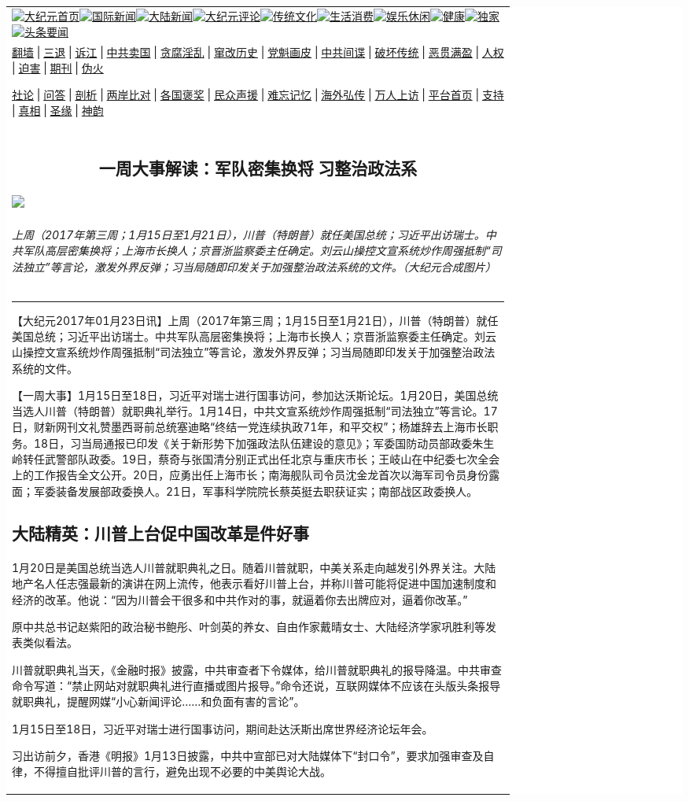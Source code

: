 <a name="1" id="1" target="_blank"></a><span id="1"></span>
<table align=center border="0"><tr><td colspan="2" VALIGN=TOP><a href="https://github.com/1992513/djy/blob/master/gb/nf1351518.md#1"><img src="https://raw.githubusercontent.com/1992513/www/master/t/djy/1.jpg" title="大纪元首页" alt="大纪元首页"></a><a href="https://github.com/1992513/djy/blob/master/gb/n24hr.md#1"><img src="https://raw.githubusercontent.com/1992513/www/master/t/djy/3.jpg" title="国际新闻" alt="国际新闻"></a><a href="https://github.com/1992513/djy/blob/master/gb/nsc413.md#1"><img src="https://raw.githubusercontent.com/1992513/www/master/t/djy/4.jpg" title="大陆新闻" alt="大陆新闻"></a><a href="https://github.com/1992513/djy/blob/master/gb/news392.md#1"><img src="https://raw.githubusercontent.com/1992513/www/master/t/djy/5.jpg" title="大纪元评论" alt="大纪元评论"></a><a href="https://github.com/1992513/djy/blob/master/gb/news2007.md#1"><img src="https://raw.githubusercontent.com/1992513/www/master/t/djy/6.jpg" title="传统文化" alt="传统文化"></a><a href="https://github.com/1992513/djy/blob/master/gb/news2008.md#1"><img src="https://raw.githubusercontent.com/1992513/www/master/t/djy/7.jpg" title="生活消费" alt="生活消费"></a><a href="https://github.com/1992513/djy/blob/master/gb/ncyule.md#1"><img src="https://raw.githubusercontent.com/1992513/www/master/t/djy/8.jpg" title="娱乐休闲" alt="娱乐休闲"></a><a href="https://github.com/1992513/djy/blob/master/gb/nsc1002.md#1"><img src="https://raw.githubusercontent.com/1992513/www/master/t/djy/9.jpg" title="健康" alt="健康"></a><a href="https://github.com/1992513/djy/blob/master/gb/nf6092.md#1"><img src="https://raw.githubusercontent.com/1992513/www/master/t/djy/10a.jpg" title="独家" alt="独家"></a><a href="https://github.com/1992513/djy/blob/master/gb/nf4514.md#1"><img src="https://raw.githubusercontent.com/1992513/www/master/t/djy/12a.jpg" title="头条要闻" alt="头条要闻"></a></td></tr>
<tr><td colspan="2" VALIGN=TOP><a target="_blank" href="https://github.com/1992513/www/blob/master/README.md?zsrh#1">翻墙</a> | <a target="_blank" href="https://github.com/1992513/djy/blob/master/gb/nf5657.md#1">三退</a> | <a target="_blank" href="https://github.com/1992513/djy/blob/master/gb/nf6124.md#1">诉江</a> | <a target="_blank" href="https://github.com/1992513/djy/blob/master/gb/nf1176117.md#1">中共卖国</a> | <a target="_blank" href="https://github.com/1992513/djy/blob/master/gb/nf5773.md#1">贪腐淫乱</a> | <a target="_blank" href="https://github.com/1992513/djy/blob/master/gb/nf1176115.md#1">窜改历史</a> | <a target="_blank" href="https://github.com/1992513/djy/blob/master/gb/nf1176107.md#1">党魁画皮</a> | <a target="_blank" href="https://github.com/1992513/djy/blob/master/gb/nf1320400.md#1">中共间谍</a> | <a target="_blank" href="https://github.com/1992513/djy/blob/master/gb/nf1176114.md#1">破坏传统</a> | <a target="_blank" href="https://github.com/1992513/ntdtv/blob/master/gb/prog447_1.md#1">恶贯满盈</a> | <a target="_blank" href="https://github.com/1992513/djy/blob/master/gb/ncid278.md#1">人权</a> | <a target="_blank" href="https://github.com/1992513/djy/blob/master/gb/nf1176111.md#1">迫害</a> | <a target="_blank" href="https://gitlab.com/szzdlab/mh-qikan/blob/master/README.md#1">期刊</a> | <a target="_blank" href="https://github.com/1992513/djy/blob/master/gb/nf5562.md#1">伪火</a></p><p><a target="_blank" href="https://github.com/1992513/djy/blob/master/gb/9p.md#1">社论</a> | <a target="_blank" href="https://github.com/1992513/djy/blob/master/gb/nf4378.md#1">问答</a> | <a target="_blank" href="https://github.com/1992513/djy/blob/master/gb/nf5792.md#1">剖析</a> | <a target="_blank" href="https://github.com/1992513/djy/blob/master/gb/nf5735.md#1">两岸比对</a> | <a target="_blank" href="https://github.com/1992513/djy/blob/master/gb/nf6119.md#1">各国褒奖</a> | <a target="_blank" href="https://github.com/1992513/djy/blob/master/gb/nf6120.md#1">民众声援</a> | <a target="_blank" href="https://github.com/1992513/djy/blob/master/gb/nf1188594.md#1">难忘记忆</a> | <a target="_blank" href="https://github.com/1992513/djy/blob/master/gb/nf3180.md#1">海外弘传</a> | <a target="_blank" href="https://github.com/1992513/djy/blob/master/gb/nf5410.md#1">万人上访</a> | <a target="_blank" href="https://github.com/1992513/www/blob/master/README.md?zsrh#1">平台首页</a> | <a target="_blank" href="https://github.com/1992513/djy/blob/master/gb/nf4386.md#1">支持</a> | <a target="_blank" href="https://github.com/1992513/djy/blob/master/gb/nf4389.md#1">真相</a> | <a target="_blank" href="https://github.com/1992513/djy/blob/master/gb/nf5790.md#1">圣缘</a> | <a target="_blank" href="https://github.com/1992513/djy/blob/master/gb/nf4786.md#1">神韵</a></td></tr>
<tr><td VALIGN=TOP width="626"><h2 align=center>一周大事解读：军队密集换将 习整治政法系</h2>
<img width="600" src="https://i.epochtimes.com/assets/uploads/2017/01/Weekly-report_20170121-600x400.jpg" />
<h6>上周（2017年第三周；1月15日至1月21日），川普（特朗普）就任美国总统；习近平出访瑞士。中共军队高层密集换将；上海市长换人；京晋浙监察委主任确定。刘云山操控文宣系统炒作周强抵制“司法独立”等言论，激发外界反弹；习当局随即印发关于加强整治政法系统的文件。（大纪元合成图片）
</h6>
<hr>
	<p>【大纪元2017年01月23日讯】上周（2017年第三周；1月15日至1月21日），川普（特朗普）就任美国总统；习近平出访瑞士。中共军队高层密集换将；上海市长换人；京晋浙监察委主任确定。刘云山操控文宣系统炒作周强抵制“司法独立”等言论，激发外界反弹；习当局随即印发关于加强整治政法系统的文件。</p>
<p>【一周大事】1月15日至18日，习近平对瑞士进行国事访问，参加达沃斯论坛。1月20日，美国总统当选人川普（特朗普）就职典礼举行。1月14日，中共文宣系统炒作周强抵制“司法独立”等言论。17日，财新网刊文礼赞墨西哥前总统塞迪略“终结一党连续执政71年，和平交权”；杨雄辞去上海市长职务。18日，习当局通报已印发《关于新形势下加强政法队伍建设的意见》；军委国防动员部政委朱生岭转任武警部队政委。19日，蔡奇与张国清分别正式出任北京与重庆市长；王岐山在中纪委七次全会上的工作报告全文公开。20日，应勇出任上海市长；南海舰队司令员沈金龙首次以海军司令员身份露面；军委装备发展部政委换人。21日，军事科学院院长蔡英挺去职获证实；南部战区政委换人。</p>
<h2>大陆精英：川普上台促中国改革是件好事</h2>
<p>1月20日是美国总统当选人川普就职典礼之日。随着川普就职，中美关系走向越发引外界关注。大陆地产名人任志强最新的演讲在网上流传，他表示看好川普上台，并称川普可能将促进中国加速制度和经济的改革。他说：“因为川普会干很多和中共作对的事，就逼着你去出牌应对，逼着你改革。”</p>
<p>原中共总书记赵紫阳的政治秘书鲍彤、叶剑英的养女、自由作家戴晴女士、大陆经济学家巩胜利等发表类似看法。</p>
<p>川普就职典礼当天，《金融时报》披露，中共审查者下令媒体，给川普就职典礼的报导降温。中共审查命令写道：“禁止网站对就职典礼进行直播或图片报导。”命令还说，互联网媒体不应该在头版头条报导就职典礼，提醒网媒“小心新闻评论……和负面有害的言论”。</p>
<p>1月15日至18日，习近平对瑞士进行国事访问，期间赴达沃斯出席世界经济论坛年会。</p>
<p>习出访前夕，香港《明报》1月13日披露，中共中宣部已对大陆媒体下“封口令”，要求加强审查及自律，不得擅自批评川普的言行，避免出现不必要的中美舆论大战。</p>